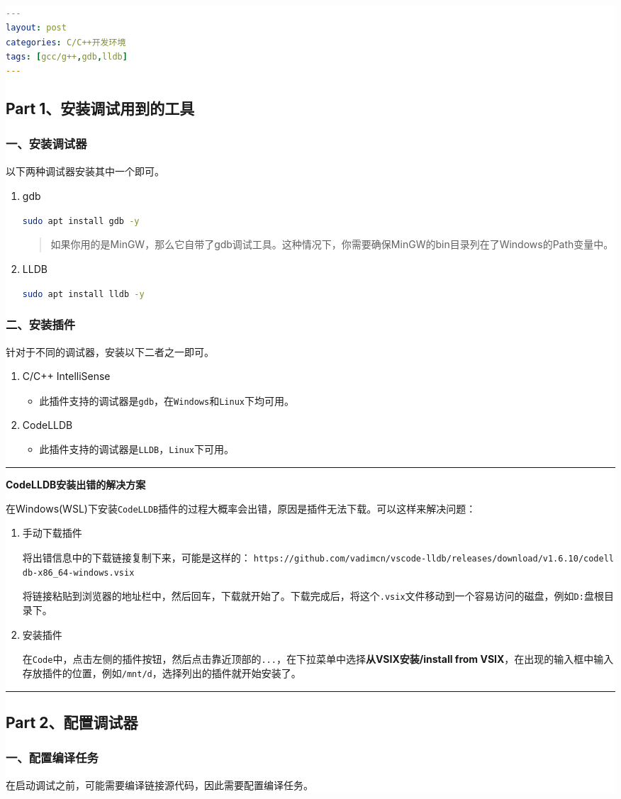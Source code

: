 ```yaml
---
layout: post
categories: C/C++开发环境
tags: [gcc/g++,gdb,lldb]
---
```



## Part 1、安装调试用到的工具

### 一、安装调试器
以下两种调试器安装其中一个即可。

1. gdb
    ```bash
    sudo apt install gdb -y
    ```

    >如果你用的是MinGW，那么它自带了gdb调试工具。这种情况下，你需要确保MinGW的bin目录列在了Windows的Path变量中。

2. LLDB
    ```bash
    sudo apt install lldb -y
    ```

### 二、安装插件
针对于不同的调试器，安装以下二者之一即可。
1. C/C++ IntelliSense
    - 此插件支持的调试器是`gdb`，在`Windows`和`Linux`下均可用。
    
2. CodeLLDB
    - 此插件支持的调试器是`LLDB`，`Linux`下可用。

---
<p style="font-weight:bold;">CodeLLDB安装出错的解决方案</p>

在Windows(WSL)下安装`CodeLLDB`插件的过程大概率会出错，原因是插件无法下载。可以这样来解决问题：
1. 手动下载插件
    
    将出错信息中的下载链接复制下来，可能是这样的：
    `https://github.com/vadimcn/vscode-lldb/releases/download/v1.6.10/codelldb-x86_64-windows.vsix`
    
    将链接粘贴到浏览器的地址栏中，然后回车，下载就开始了。下载完成后，将这个`.vsix`文件移动到一个容易访问的磁盘，例如`D:`盘根目录下。

2. 安装插件
    
    在`Code`中，点击左侧的插件按钮，然后点击靠近顶部的`...`，在下拉菜单中选择**从VSIX安装/install from VSIX**，在出现的输入框中输入存放插件的位置，例如`/mnt/d`，选择列出的插件就开始安装了。

---

## Part 2、配置调试器

### 一、配置编译任务
在启动调试之前，可能需要编译链接源代码，因此需要配置编译任务。
